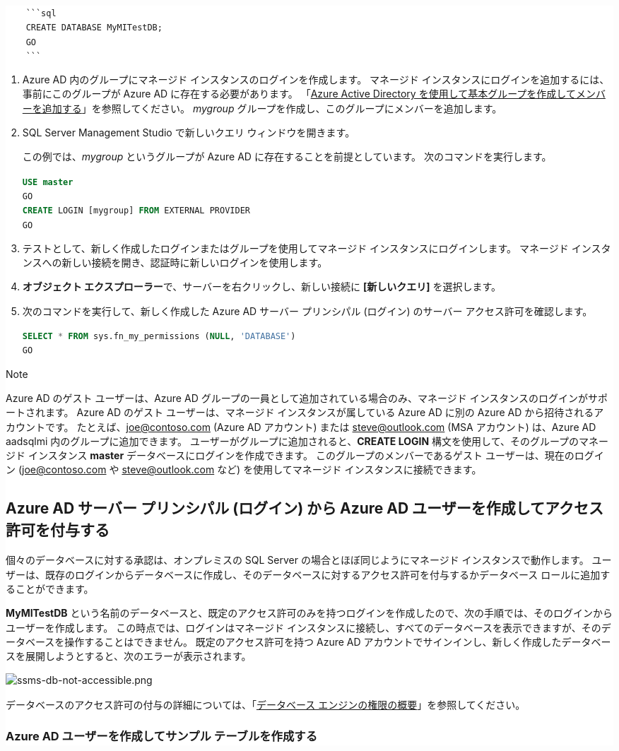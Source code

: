         ```sql
        CREATE DATABASE MyMITestDB;
        GO
        ```

1. Azure AD 内のグループにマネージド インスタンスのログインを作成します。 マネージド インスタンスにログインを追加するには、事前にこのグループが Azure AD に存在する必要があります。 「[Azure Active Directory を使用して基本グループを作成してメンバーを追加する](../active-directory/fundamentals/active-directory-groups-create-azure-portal.md)」を参照してください。 _mygroup_ グループを作成し、このグループにメンバーを追加します。

1. SQL Server Management Studio で新しいクエリ ウィンドウを開きます。

    この例では、_mygroup_ というグループが Azure AD に存在することを前提としています。 次のコマンドを実行します。

    ```sql
    USE master
    GO
    CREATE LOGIN [mygroup] FROM EXTERNAL PROVIDER
    GO
    ```

1. テストとして、新しく作成したログインまたはグループを使用してマネージド インスタンスにログインします。 マネージド インスタンスへの新しい接続を開き、認証時に新しいログインを使用します。
1. **オブジェクト エクスプローラー**で、サーバーを右クリックし、新しい接続に **[新しいクエリ]** を選択します。
1. 次のコマンドを実行して、新しく作成した Azure AD サーバー プリンシパル (ログイン) のサーバー アクセス許可を確認します。

      ```sql
      SELECT * FROM sys.fn_my_permissions (NULL, 'DATABASE')
      GO
      ```

> [!NOTE]
> Azure AD のゲスト ユーザーは、Azure AD グループの一員として追加されている場合のみ、マネージド インスタンスのログインがサポートされます。 Azure AD のゲスト ユーザーは、マネージド インスタンスが属している Azure AD に別の Azure AD から招待されるアカウントです。 たとえば、joe@contoso.com (Azure AD アカウント) または steve@outlook.com (MSA アカウント) は、Azure AD aadsqlmi 内のグループに追加できます。 ユーザーがグループに追加されると、**CREATE LOGIN** 構文を使用して、そのグループのマネージド インスタンス **master** データベースにログインを作成できます。 このグループのメンバーであるゲスト ユーザーは、現在のログイン (joe@contoso.com や steve@outlook.com など) を使用してマネージド インスタンスに接続できます。

## <a name="create-an-azure-ad-user-from-the-azure-ad-server-principal-login-and-give-permissions"></a>Azure AD サーバー プリンシパル (ログイン) から Azure AD ユーザーを作成してアクセス許可を付与する

個々のデータベースに対する承認は、オンプレミスの SQL Server の場合とほぼ同じようにマネージド インスタンスで動作します。 ユーザーは、既存のログインからデータベースに作成し、そのデータベースに対するアクセス許可を付与するかデータベース ロールに追加することができます。

**MyMITestDB** という名前のデータベースと、既定のアクセス許可のみを持つログインを作成したので、次の手順では、そのログインからユーザーを作成します。 この時点では、ログインはマネージド インスタンスに接続し、すべてのデータベースを表示できますが、そのデータベースを操作することはできません。 既定のアクセス許可を持つ Azure AD アカウントでサインインし、新しく作成したデータベースを展開しようとすると、次のエラーが表示されます。

![ssms-db-not-accessible.png](media/sql-database-managed-instance-security-tutorial/ssms-db-not-accessible.png)

データベースのアクセス許可の付与の詳細については、「[データベース エンジンの権限の概要](/sql/relational-databases/security/authentication-access/getting-started-with-database-engine-permissions)」を参照してください。

### <a name="create-an-azure-ad-user-and-create-a-sample-table"></a>Azure AD ユーザーを作成してサンプル テーブルを作成する
